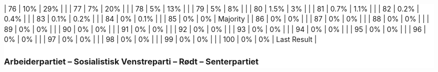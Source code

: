 | 76 | 10% | 29% |  |
| 77 | 7% | 20% |  |
| 78 | 5% | 13% |  |
| 79 | 5% | 8% |  |
| 80 | 1.5% | 3% |  |
| 81 | 0.7% | 1.1% |  |
| 82 | 0.2% | 0.4% |  |
| 83 | 0.1% | 0.2% |  |
| 84 | 0% | 0.1% |  |
| 85 | 0% | 0% | Majority |
| 86 | 0% | 0% |  |
| 87 | 0% | 0% |  |
| 88 | 0% | 0% |  |
| 89 | 0% | 0% |  |
| 90 | 0% | 0% |  |
| 91 | 0% | 0% |  |
| 92 | 0% | 0% |  |
| 93 | 0% | 0% |  |
| 94 | 0% | 0% |  |
| 95 | 0% | 0% |  |
| 96 | 0% | 0% |  |
| 97 | 0% | 0% |  |
| 98 | 0% | 0% |  |
| 99 | 0% | 0% |  |
| 100 | 0% | 0% | Last Result |

### Arbeiderpartiet – Sosialistisk Venstreparti – Rødt – Senterpartiet

